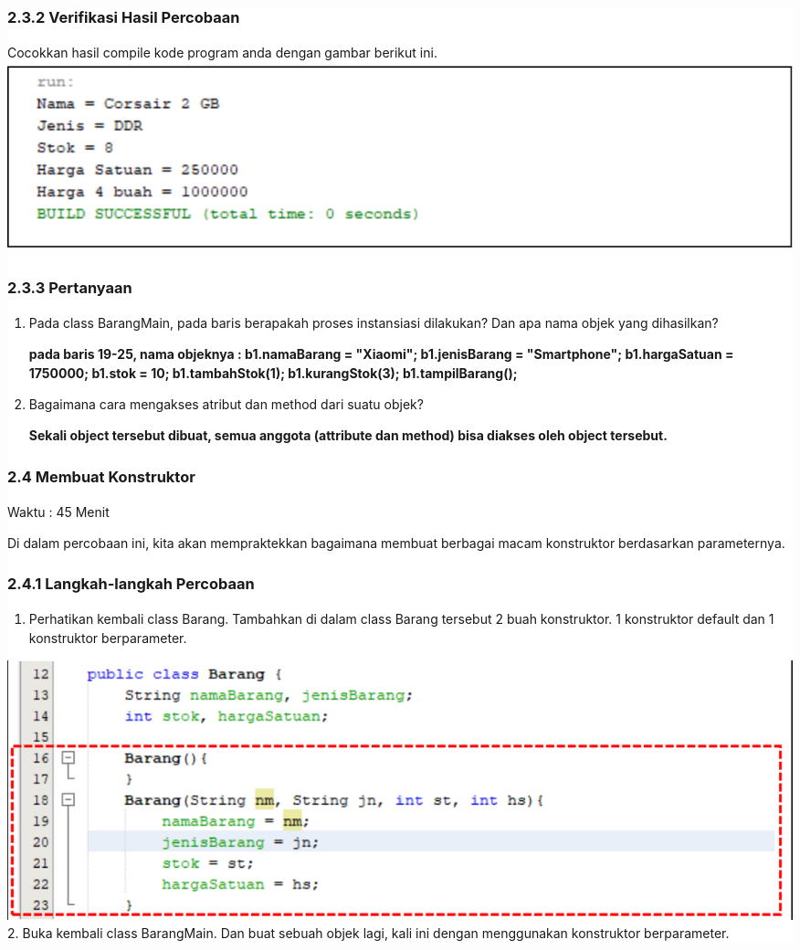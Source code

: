 

### 2.3.2 Verifikasi Hasil Percobaan
Cocokkan hasil compile kode program anda dengan gambar berikut ini.
<img src = "Images/5.png">


### 2.3.3 Pertanyaan
1. Pada class BarangMain, pada baris berapakah proses instansiasi dilakukan? Dan apa nama objek
yang dihasilkan?

    **pada baris 19-25, nama objeknya : b1.namaBarang = "Xiaomi";
    b1.jenisBarang = "Smartphone"; 
    b1.hargaSatuan = 1750000; 
    b1.stok = 10; 
    b1.tambahStok(1); 
    b1.kurangStok(3); 
    b1.tampilBarang();**
2. Bagaimana cara mengakses atribut dan method dari suatu objek?

    **Sekali object tersebut dibuat, semua anggota (attribute dan method) bisa diakses oleh object tersebut.**


### 2.4 Membuat Konstruktor
Waktu : 45 Menit

Di dalam percobaan ini, kita akan mempraktekkan bagaimana membuat berbagai macam
konstruktor berdasarkan parameternya.


### 2.4.1 Langkah-langkah Percobaan
1. Perhatikan kembali class Barang. Tambahkan di dalam class Barang tersebut 2 buah
konstruktor. 1 konstruktor default dan 1 konstruktor berparameter.
<img src = "Images/6.png">
2. Buka kembali class BarangMain. Dan buat sebuah objek lagi, kali ini dengan menggunakan
konstruktor berparameter.